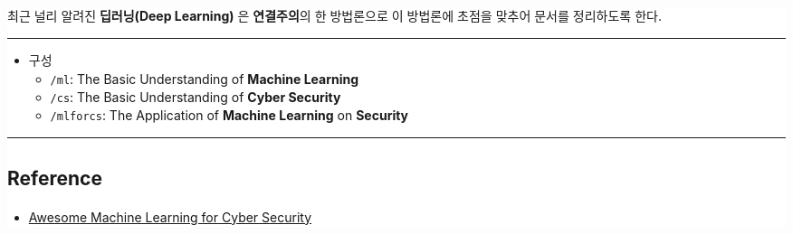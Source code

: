 최근 널리 알려진 **딥러닝(Deep Learning)** 은 **연결주의**의 한 방법론으로 이 방법론에 초점을 맞추어 문서를 정리하도록 한다.

---

- 구성
    - `/ml`: The Basic Understanding of **Machine Learning**
    - `/cs`: The Basic Understanding of **Cyber Security**
    - `/mlforcs`: The Application of **Machine Learning** on **Security**

---

## Reference

- [Awesome Machine Learning for Cyber Security](https://github.com/jivoi/awesome-ml-for-cybersecurity)
